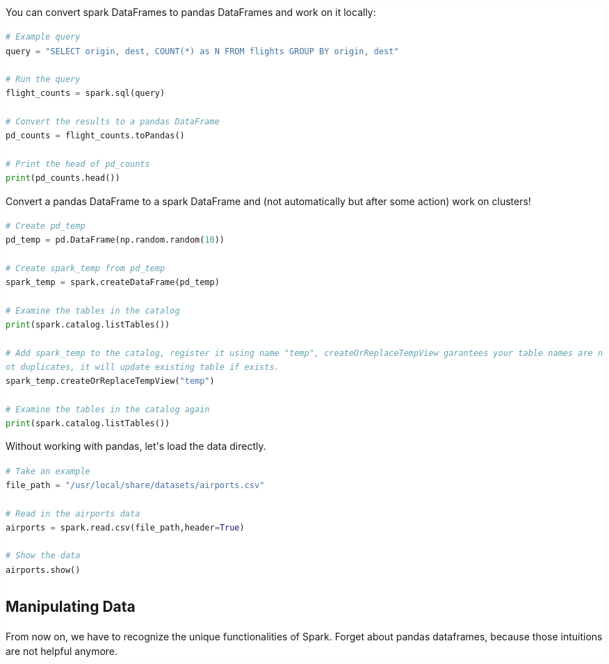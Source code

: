 You can convert spark DataFrames to pandas DataFrames and work on it locally:

```python
# Example query
query = "SELECT origin, dest, COUNT(*) as N FROM flights GROUP BY origin, dest"

# Run the query
flight_counts = spark.sql(query)

# Convert the results to a pandas DataFrame
pd_counts = flight_counts.toPandas()

# Print the head of pd_counts
print(pd_counts.head())
```

Convert a pandas DataFrame to a spark DataFrame and (not automatically but after some action) work on clusters!

```python
# Create pd_temp
pd_temp = pd.DataFrame(np.random.random(10))

# Create spark_temp from pd_temp
spark_temp = spark.createDataFrame(pd_temp)

# Examine the tables in the catalog
print(spark.catalog.listTables())

# Add spark_temp to the catalog, register it using name "temp", createOrReplaceTempView garantees your table names are not duplicates, it will update existing table if exists.
spark_temp.createOrReplaceTempView("temp")

# Examine the tables in the catalog again
print(spark.catalog.listTables())
```

Without working with pandas, let's load the data directly.

```python
# Take an example
file_path = "/usr/local/share/datasets/airports.csv"

# Read in the airports data
airports = spark.read.csv(file_path,header=True)

# Show the data
airports.show()
```

## Manipulating Data

From now on, we have to recognize the unique functionalities of Spark. Forget about pandas dataframes, because those intuitions are not helpful anymore.
